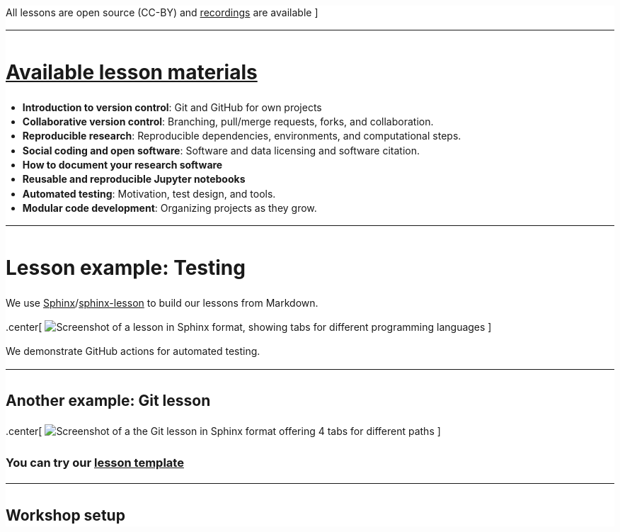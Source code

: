 All lessons are open source (CC-BY) and [recordings](https://www.youtube.com/channel/UC47aupE7HKGduAjXKt1Gwrg) are available 
]

---

# [Available lesson materials](https://coderefinery.org/lessons/)

- **Introduction to version control**: Git and GitHub for own projects
- **Collaborative version control**: Branching, pull/merge requests, forks, and collaboration.
- **Reproducible research**: Reproducible dependencies, environments, and computational steps.
- **Social coding and open software**: Software and data licensing and software citation.
- **How to document your research software**
- **Reusable and reproducible Jupyter notebooks**
- **Automated testing**: Motivation, test design, and tools.
- **Modular code development**: Organizing projects as they grow.


---

# Lesson example: Testing

We use [Sphinx](https://www.sphinx-doc.org/)/[sphinx-lesson](https://github.com/coderefinery/sphinx-lesson) to build our lessons from Markdown.

.center[
<img src="img/screenshot_testing_lesson_tabs.png"
     alt="Screenshot of a lesson in Sphinx format, showing tabs for different programming languages"
     style="height: 450px;"/>
]

We demonstrate GitHub actions for automated testing.



---

## Another example: Git lesson

.center[
<img src="img/git-lesson-tabs.png"
     alt="Screenshot of a the Git lesson in Sphinx format offering 4 tabs for different paths"
     style="height: 450px;"/>
]

### You can try our [lesson template](https://coderefinery.github.io/sphinx-lesson-template/)

---

## Workshop setup
